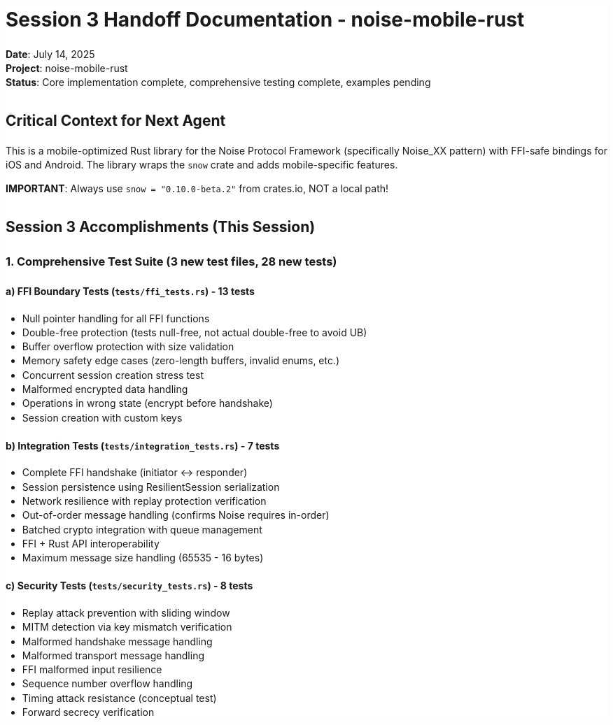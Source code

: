 # Session 3 Handoff Documentation - noise-mobile-rust

**Date**: July 14, 2025  
**Project**: noise-mobile-rust  
**Status**: Core implementation complete, comprehensive testing complete, examples pending

## Critical Context for Next Agent

This is a mobile-optimized Rust library for the Noise Protocol Framework (specifically Noise_XX pattern) with FFI-safe bindings for iOS and Android. The library wraps the `snow` crate and adds mobile-specific features.

**IMPORTANT**: Always use `snow = "0.10.0-beta.2"` from crates.io, NOT a local path!

## Session 3 Accomplishments (This Session)

### 1. Comprehensive Test Suite (3 new test files, 28 new tests)

#### a) FFI Boundary Tests (`tests/ffi_tests.rs`) - 13 tests
- Null pointer handling for all FFI functions
- Double-free protection (tests null-free, not actual double-free to avoid UB)
- Buffer overflow protection with size validation
- Memory safety edge cases (zero-length buffers, invalid enums, etc.)
- Concurrent session creation stress test
- Malformed encrypted data handling
- Operations in wrong state (encrypt before handshake)
- Session creation with custom keys

#### b) Integration Tests (`tests/integration_tests.rs`) - 7 tests
- Complete FFI handshake (initiator ↔ responder)
- Session persistence using ResilientSession serialization
- Network resilience with replay protection verification
- Out-of-order message handling (confirms Noise requires in-order)
- Batched crypto integration with queue management
- FFI + Rust API interoperability
- Maximum message size handling (65535 - 16 bytes)

#### c) Security Tests (`tests/security_tests.rs`) - 8 tests
- Replay attack prevention with sliding window
- MITM detection via key mismatch verification
- Malformed handshake message handling
- Malformed transport message handling
- FFI malformed input resilience
- Sequence number overflow handling
- Timing attack resistance (conceptual test)
- Forward secrecy verification

